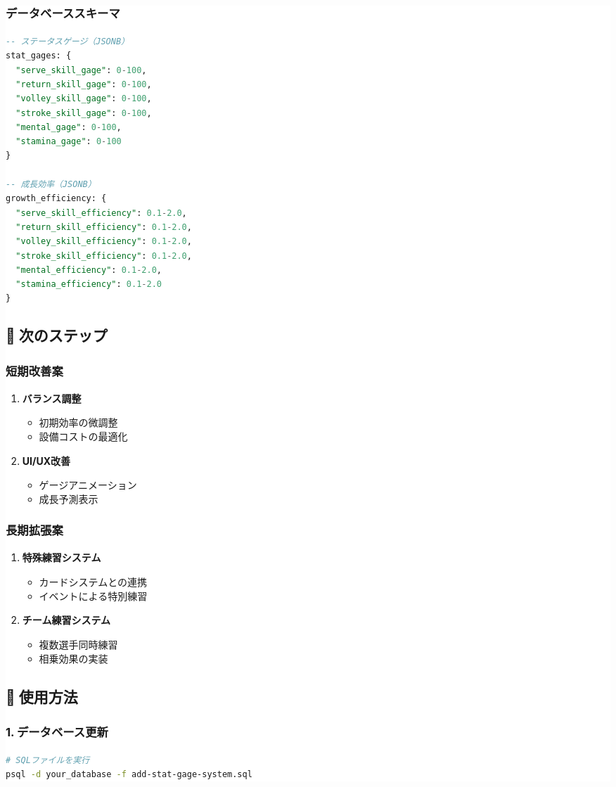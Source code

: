 ### データベーススキーマ
```sql
-- ステータスゲージ（JSONB）
stat_gages: {
  "serve_skill_gage": 0-100,
  "return_skill_gage": 0-100,
  "volley_skill_gage": 0-100,
  "stroke_skill_gage": 0-100,
  "mental_gage": 0-100,
  "stamina_gage": 0-100
}

-- 成長効率（JSONB）
growth_efficiency: {
  "serve_skill_efficiency": 0.1-2.0,
  "return_skill_efficiency": 0.1-2.0,
  "volley_skill_efficiency": 0.1-2.0,
  "stroke_skill_efficiency": 0.1-2.0,
  "mental_efficiency": 0.1-2.0,
  "stamina_efficiency": 0.1-2.0
}
```

## 🚀 次のステップ

### 短期改善案
1. **バランス調整**
   - 初期効率の微調整
   - 設備コストの最適化

2. **UI/UX改善**
   - ゲージアニメーション
   - 成長予測表示

### 長期拡張案
1. **特殊練習システム**
   - カードシステムとの連携
   - イベントによる特別練習

2. **チーム練習システム**
   - 複数選手同時練習
   - 相乗効果の実装

## 📝 使用方法

### 1. データベース更新
```bash
# SQLファイルを実行
psql -d your_database -f add-stat-gage-system.sql
```
